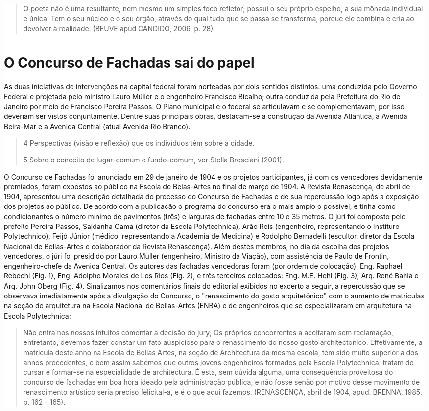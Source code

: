 > O poeta não é uma resultante, nem mesmo um simples foco refletor;
> possui o seu próprio espelho, a sua mônada individual e única. Tem o
> seu núcleo e o seu órgão, através do qual tudo que se passa se
> transforma, porque ele combina e cria ao devolver à realidade. (BEUVE
> apud CANDIDO, 2006, p. 28).

# O Concurso de Fachadas sai do papel

As duas iniciativas de intervenções na capital federal foram norteadas
por dois sentidos distintos: uma conduzida pelo Governo Federal e
projetada pelo ministro Lauro Müller e o engenheiro Francisco Bicalho;
outra conduzida pela Prefeitura do Rio de Janeiro por meio de Francisco
Pereira Passos. O Plano municipal e o federal se articulavam e se
complementavam, por isso deveriam ser vistos conjuntamente. Dentre suas
principais obras, destacam-se a construção da Avenida Atlântica, a
Avenida Beira-Mar e a Avenida Central (atual Avenida Rio Branco).

> 4 Perspectivas (visão e reflexão) que os indivíduos têm sobre a
> cidade.
>
> 5 Sobre o conceito de lugar-comum e fundo-comum, ver Stella Bresciani
> (2001).

O Concurso de Fachadas foi anunciado em 29 de janeiro de 1904 e os
projetos participantes, já com os vencedores devidamente premiados,
foram expostos ao público na Escola de Belas-Artes no final de março de 1904. 
A Revista Renascença, de abril de 1904, apresentou uma descrição
detalhada do processo do Concurso de Fachadas e de sua repercussão logo
após a exposição dos projetos ao público. De acordo com a publicação o
programa do concurso era o mais amplo o possível, e tinha como
condicionantes o número mínimo de pavimentos (três) e larguras de
fachadas entre 10 e 35 metros. O júri foi composto pelo prefeito Pereira
Passos, Saldanha Gama (diretor da Escola Polytechnica), Arão Reis
(engenheiro, representando o Instituro Polytechnico), Feijó Júnior
(médico, representando a Academia de Medicina) e Rodolpho Bernadelli
(escultor, diretor da Escola Nacional de Bellas-Artes e colaborador da
Revista Renascença). Além destes membros, no dia da escolha dos projetos
vencedores, o júri foi presidido por Lauro Muller (engenheiro, Ministro
da Viação), com assistência de Paulo de Frontin, engenheiro-chefe da
Avenida Central. Os autores das fachadas vencedoras foram (por ordem de
colocação): Eng. Raphael Rebechi (Fig. 1), Eng. Adolpho Morales de Los
Rios (Fig. 2), e três terceiros colocados: Eng. M.E. Hehl (Fig. 3), Arq.
René Bahia e Arq. John Oberg (Fig. 4). Sinalizamos nos comentários
finais do editorial exibidos no excerto a seguir, a repercussão que se
observava imediatamente após a divulgação do Concurso, o "renascimento
do gosto arquitetônico" com o aumento de matrículas na seção de
arquitetura na Escola Nacional de Bellas-Artes (ENBA) e de engenheiros
que se especializaram em arquitetura na Escola Polytechnica:

> Não entra nos nossos intuitos comentar a decisão do jury; Os próprios
> concorrentes a aceitaram sem reclamação, entretanto, devemos fazer
> constar um fato auspicioso para o renascimento do nosso gosto
> architectonico. Effetivamente, a matricula deste anno na Escola de
> Bellas Artes, na seção de Architectura da mesma escola, tem sido muito
> superior a dos annos precedentes, e bem assim sabemos que outros
> jovens engenheiros formados pela Escola Polytechnica, tratam de cursar
> e formar-se na especialidade de architectura. É esta, sem dúvida
> alguma, uma consequência proveitosa do concurso de fachadas em boa
> hora ideado pela administração pública, e não fosse senão por motivo
> desse movimento de renascimento artístico seria preciso felicital-a, e
> é o que aqui fazemos. (RENASCENÇA, abril de 1904, apud. BRENNA, 1985,
> p. 162 - 165).
